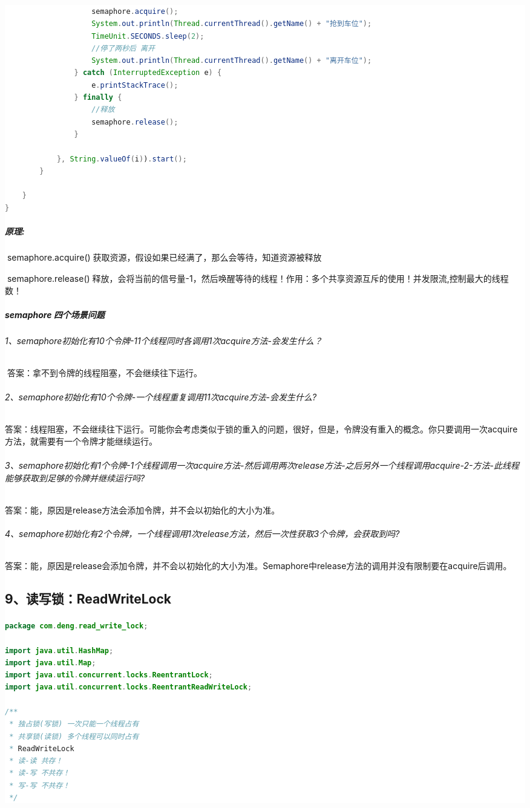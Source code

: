 ```JAVA
                    semaphore.acquire();
                    System.out.println(Thread.currentThread().getName() + "抢到车位");
                    TimeUnit.SECONDS.sleep(2);
                    //停了两秒后 离开
                    System.out.println(Thread.currentThread().getName() + "离开车位");
                } catch (InterruptedException e) {
                    e.printStackTrace();
                } finally {
                    //释放
                    semaphore.release();
                }

            }, String.valueOf(i)).start();
        }

    }
}

```



##### 原理:

​	semaphore.acquire() 获取资源，假设如果已经满了，那么会等待，知道资源被释放

​	semaphore.release() 释放，会将当前的信号量-1，然后唤醒等待的线程！作用：多个共享资源互斥的使用！并发限流,控制最大的线程数！

##### semaphore 四个场景问题

###### 1、semaphore初始化有10个令牌-11个线程同时各调用1次acquire方法-会发生什么？

​	答案：拿不到令牌的线程阻塞，不会继续往下运行。

###### 2、semaphore初始化有10个令牌-一个线程重复调用11次acquire方法-会发生什么?

​	答案：线程阻塞，不会继续往下运行。可能你会考虑类似于锁的重入的问题，很好，但是，令牌没有重入的概念。你只要调用一次acquire方法，就需要有一个令牌才能继续运行。

###### 3、semaphore初始化有1个令牌-1个线程调用一次acquire方法-然后调用两次release方法-之后另外一个线程调用acquire-2-方法-此线程能够获取到足够的令牌并继续运行吗?

​	答案：能，原因是release方法会添加令牌，并不会以初始化的大小为准。

###### 4、semaphore初始化有2个令牌，一个线程调用1次release方法，然后一次性获取3个令牌，会获取到吗?

​	答案：能，原因是release会添加令牌，并不会以初始化的大小为准。Semaphore中release方法的调用并没有限制要在acquire后调用。



## 9、读写锁：ReadWriteLock



```JAVA
package com.deng.read_write_lock;

import java.util.HashMap;
import java.util.Map;
import java.util.concurrent.locks.ReentrantLock;
import java.util.concurrent.locks.ReentrantReadWriteLock;

/**
 * 独占锁(写锁) 一次只能一个线程占有
 * 共享锁(读锁) 多个线程可以同时占有
 * ReadWriteLock
 * 读-读 共存！
 * 读-写 不共存！
 * 写-写 不共存！
 */
```
